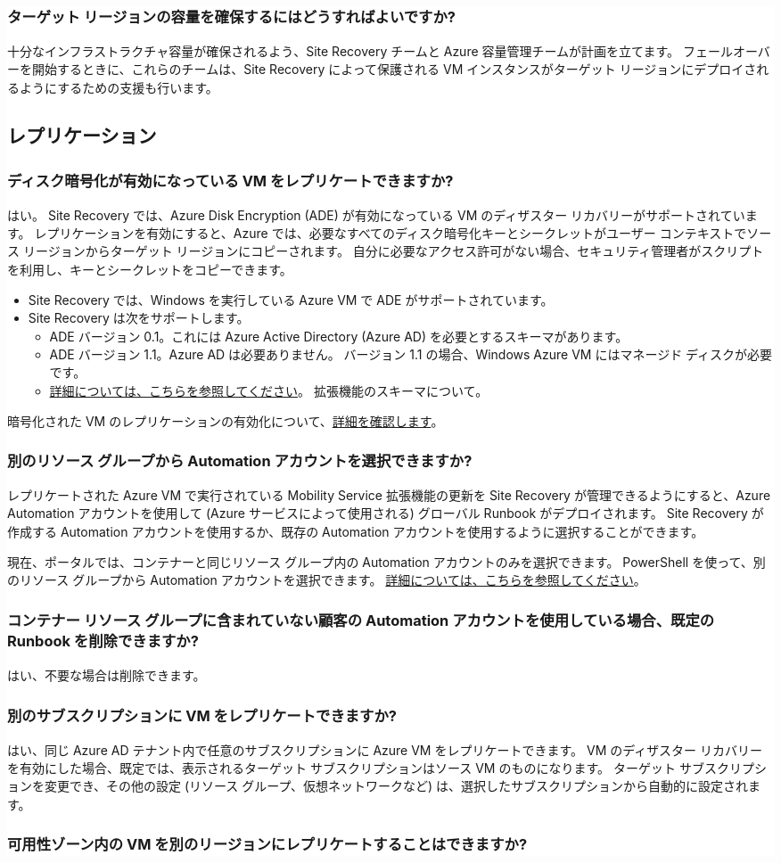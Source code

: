 ### <a name="how-do-we-ensure-capacity-in-the-target-region"></a>ターゲット リージョンの容量を確保するにはどうすればよいですか?

十分なインフラストラクチャ容量が確保されるよう、Site Recovery チームと Azure 容量管理チームが計画を立てます。 フェールオーバーを開始するときに、これらのチームは、Site Recovery によって保護される VM インスタンスがターゲット リージョンにデプロイされるようにするための支援も行います。

## <a name="replication"></a>レプリケーション

### <a name="can-i-replicate-vms-with-disk-encryption"></a>ディスク暗号化が有効になっている VM をレプリケートできますか?

はい。 Site Recovery では、Azure Disk Encryption (ADE) が有効になっている VM のディザスター リカバリーがサポートされています。 レプリケーションを有効にすると、Azure では、必要なすべてのディスク暗号化キーとシークレットがユーザー コンテキストでソース リージョンからターゲット リージョンにコピーされます。 自分に必要なアクセス許可がない場合、セキュリティ管理者がスクリプトを利用し、キーとシークレットをコピーできます。

- Site Recovery では、Windows を実行している Azure VM で ADE がサポートされています。
- Site Recovery は次をサポートします。
    - ADE バージョン 0.1。これには Azure Active Directory (Azure AD) を必要とするスキーマがあります。
    - ADE バージョン 1.1。Azure AD は必要ありません。 バージョン 1.1 の場合、Windows Azure VM にはマネージド ディスクが必要です。
    - [詳細については、こちらを参照してください](../virtual-machines/extensions/azure-disk-enc-windows.md#extension-schema)。 拡張機能のスキーマについて。

暗号化された VM のレプリケーションの有効化について、[詳細を確認します](azure-to-azure-how-to-enable-replication-ade-vms.md)。

### <a name="can-i-select-an-automation-account-from-a-different-resource-group"></a>別のリソース グループから Automation アカウントを選択できますか?

レプリケートされた Azure VM で実行されている Mobility Service 拡張機能の更新を Site Recovery が管理できるようにすると、Azure Automation アカウントを使用して (Azure サービスによって使用される) グローバル Runbook がデプロイされます。 Site Recovery が作成する Automation アカウントを使用するか、既存の Automation アカウントを使用するように選択することができます。 

現在、ポータルでは、コンテナーと同じリソース グループ内の Automation アカウントのみを選択できます。 PowerShell を使って、別のリソース グループから Automation アカウントを選択できます。 [詳細については、こちらを参照してください](azure-to-azure-autoupdate.md#enable-automatic-updates)。

### <a name="if-i-use-a-customer-automation-account-thats-not-in-the-vault-resource-group-can-i-delete-the-default-runbook"></a>コンテナー リソース グループに含まれていない顧客の Automation アカウントを使用している場合、既定の Runbook を削除できますか?

はい、不要な場合は削除できます。 

### <a name="can-i-replicate-vms-to-another-subscription"></a>別のサブスクリプションに VM をレプリケートできますか?

はい、同じ Azure AD テナント内で任意のサブスクリプションに Azure VM をレプリケートできます。 VM のディザスター リカバリーを有効にした場合、既定では、表示されるターゲット サブスクリプションはソース VM のものになります。 ターゲット サブスクリプションを変更でき、その他の設定 (リソース グループ、仮想ネットワークなど) は、選択したサブスクリプションから自動的に設定されます。

### <a name="can-i-replicate-vms-in-an-availability-zone-to-another-region"></a>可用性ゾーン内の VM を別のリージョンにレプリケートすることはできますか?
